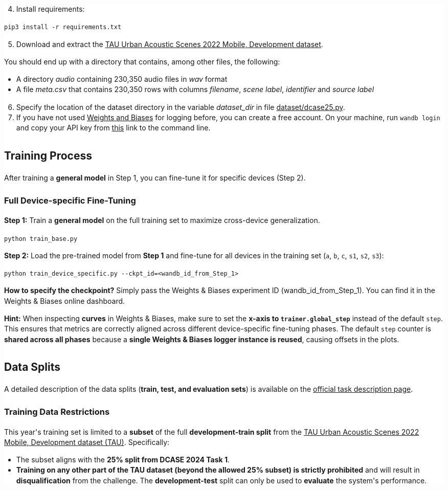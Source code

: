 4. Install requirements:

```
pip3 install -r requirements.txt
```

5. Download and extract the [TAU Urban Acoustic Scenes 2022 Mobile, Development dataset](https://zenodo.org/records/6337421).

You should end up with a directory that contains, among other files, the following:
* A directory *audio* containing 230,350 audio files in *wav* format
* A file *meta.csv* that contains 230,350 rows with columns *filename*, *scene label*, *identifier* and *source label*

6. Specify the location of the dataset directory in the variable *dataset_dir* in file [dataset/dcase25.py](dataset/dcase25.py).
7. If you have not used [Weights and Biases](https://wandb.ai/site) for logging before, you can create a free account. On your
machine, run ```wandb login``` and copy your API key from [this](https://wandb.ai/authorize) link to the command line.

## Training Process

After training a **general model** in Step 1, you can fine-tune it for specific devices (Step 2).  

### Full Device-specific Fine-Tuning

**Step 1:** Train a **general model** on the full training set to maximize cross-device generalization.

```
python train_base.py
```

**Step 2:** Load the pre-trained model from **Step 1** and fine-tune for all devices in the training set (`a`, `b`, `c`, `s1`, `s2`, `s3`):

```
python train_device_specific.py --ckpt_id=<wandb_id_from_Step_1>
```

**How to specify the checkpoint?** Simply pass the Weights & Biases experiment ID (wandb_id_from_Step_1). You can find it in the Weights & Biases online dashboard.

**Hint:** When inspecting **curves** in Weights & Biases, make sure to set the **x-axis to `trainer.global_step`** instead of the default `step`. This ensures that metrics are correctly aligned across different device-specific fine-tuning phases. The default `step` counter is **shared across all phases** because a **single Weights & Biases logger instance is reused**, causing offsets in the plots.


## **Data Splits**

A detailed description of the data splits (**train, test, and evaluation sets**) is available on the [official task description page](https://dcase.community/challenge2025/).

### **Training Data Restrictions**
This year's training set is limited to a **subset** of the full **development-train split** from the [TAU Urban Acoustic Scenes 2022 Mobile, Development dataset (TAU)](https://zenodo.org/records/6337421). Specifically:
- The subset aligns with the **25% split from DCASE 2024 Task 1**.
- **Training on any other part of the TAU dataset (beyond the allowed 25% subset) is strictly prohibited** and will result in **disqualification** from the challenge. The **development-test** split can only be used to **evaluate** the system's performance.
